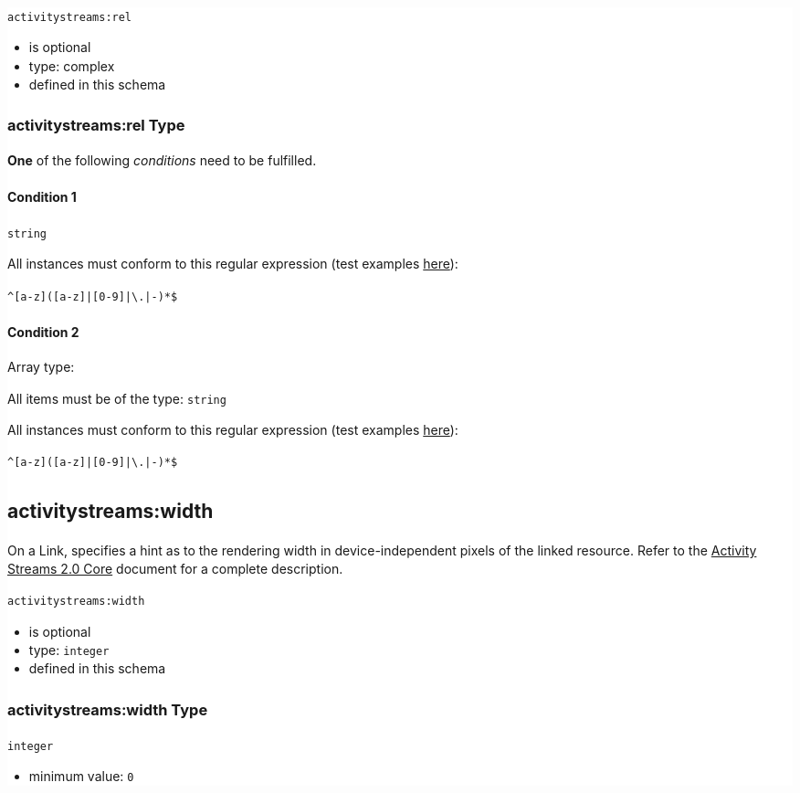 `activitystreams:rel`
* is optional
* type: complex
* defined in this schema

### activitystreams:rel Type


**One** of the following *conditions* need to be fulfilled.


#### Condition 1


`string`


All instances must conform to this regular expression 
(test examples [here](https://regexr.com/?expression=%5E%5Ba-z%5D(%5Ba-z%5D%7C%5B0-9%5D%7C%5C.%7C-)*%24)):
```regex
^[a-z]([a-z]|[0-9]|\.|-)*$
```



#### Condition 2


Array type: 

All items must be of the type:
`string`


All instances must conform to this regular expression 
(test examples [here](https://regexr.com/?expression=%5E%5Ba-z%5D(%5Ba-z%5D%7C%5B0-9%5D%7C%5C.%7C-)*%24)):
```regex
^[a-z]([a-z]|[0-9]|\.|-)*$
```










## activitystreams:width

On a Link, specifies a hint as to the rendering width in device-independent pixels of the linked resource. Refer to the [Activity Streams 2.0 Core](https://www.w3.org/TR/activitystreams-vocabulary/#dfn-width) document for a complete description.

`activitystreams:width`
* is optional
* type: `integer`
* defined in this schema

### activitystreams:width Type


`integer`
* minimum value: `0`






